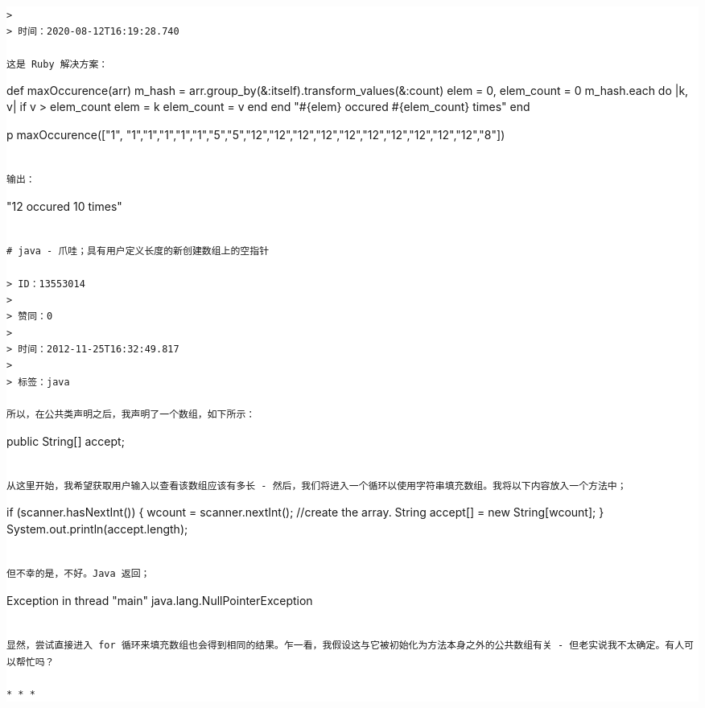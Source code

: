 ```
> 
> 时间：2020-08-12T16:19:28.740

这是 Ruby 解决方案：

```
def maxOccurence(arr)
  m_hash = arr.group_by(&:itself).transform_values(&:count)
  elem = 0, elem_count = 0
  m_hash.each do |k, v|
    if v > elem_count
        elem = k
        elem_count = v
    end
  end
  "#{elem} occured #{elem_count} times"
end

p maxOccurence(["1", "1","1","1","1","1","5","5","12","12","12","12","12","12","12","12","12","12","8"]) 
```

输出：

```
"12 occured 10 times" 
```

# java - 爪哇；具有用户定义长度的新创建数组上的空指针

> ID：13553014
> 
> 赞同：0
> 
> 时间：2012-11-25T16:32:49.817
> 
> 标签：java

所以，在公共类声明之后，我声明了一个数组，如下所示：

```
public String[] accept; 
```

从这里开始，我希望获取用户输入以查看该数组应该有多长 - 然后，我们将进入一个循环以使用字符串填充数组。我将以下内容放入一个方法中；

```
if (scanner.hasNextInt()) {
wcount = scanner.nextInt();
//create the array.
String accept[] = new String[wcount];
}
System.out.println(accept.length); 
```

但不幸的是，不好。Java 返回；

```
Exception in thread "main" java.lang.NullPointerException 
```

显然，尝试直接进入 for 循环来填充数组也会得到相同的结果。乍一看，我假设这与它被初始化为方法本身之外的公共数组有关 - 但老实说我不太确定。有人可以帮忙吗？

* * *

```